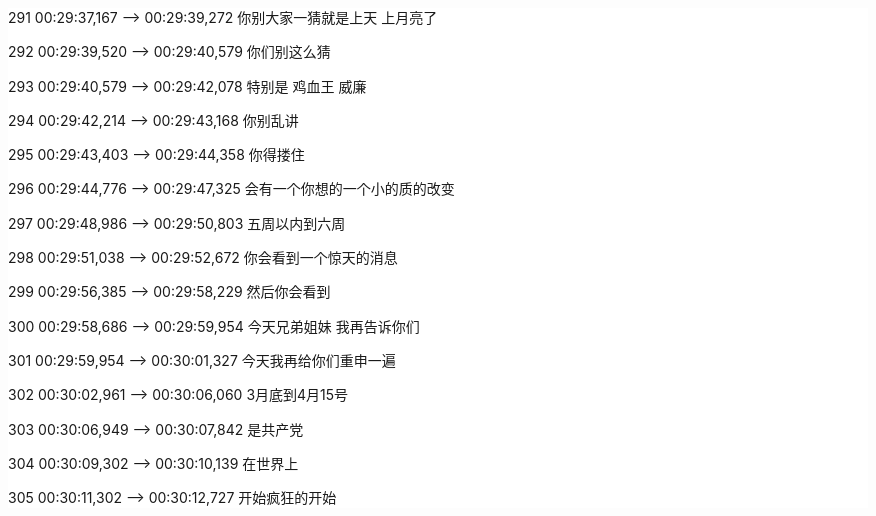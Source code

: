 291
00:29:37,167 –&gt; 00:29:39,272
你别大家一猜就是上天 上月亮了
 
292
00:29:39,520 –&gt; 00:29:40,579
你们别这么猜
 
293
00:29:40,579 –&gt; 00:29:42,078
特别是 鸡血王 威廉
 
294
00:29:42,214 –&gt; 00:29:43,168
你别乱讲
 
295
00:29:43,403 –&gt; 00:29:44,358
你得搂住
 
296
00:29:44,776 –&gt; 00:29:47,325
会有一个你想的一个小的质的改变
 
297
00:29:48,986 –&gt; 00:29:50,803
五周以内到六周
 
298
00:29:51,038 –&gt; 00:29:52,672
你会看到一个惊天的消息
 
299
00:29:56,385 –&gt; 00:29:58,229
然后你会看到
 
300
00:29:58,686 –&gt; 00:29:59,954
今天兄弟姐妹 我再告诉你们
 
301
00:29:59,954 –&gt; 00:30:01,327
今天我再给你们重申一遍
 
302
00:30:02,961 –&gt; 00:30:06,060
3月底到4月15号
 
303
00:30:06,949 –&gt; 00:30:07,842
是共产党
 
304
00:30:09,302 –&gt; 00:30:10,139
在世界上
 
305
00:30:11,302 –&gt; 00:30:12,727
开始疯狂的开始
 